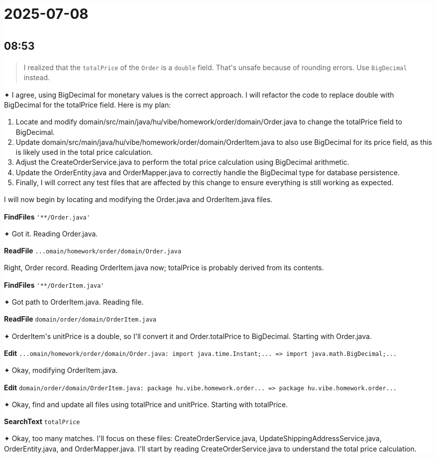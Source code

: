# 2025-07-08

## 08:53

> I realized that the `totalPrice` of the `Order` is a `double` field. That's unsafe because of rounding errors. Use `BigDecimal` instead.

✦ I agree, using BigDecimal for monetary values is the correct approach. I will refactor the code to replace double with BigDecimal for the
  totalPrice field. Here is my plan:


   1. Locate and modify domain/src/main/java/hu/vibe/homework/order/domain/Order.java to change the totalPrice field to BigDecimal.
   2. Update domain/src/main/java/hu/vibe/homework/order/domain/OrderItem.java to also use BigDecimal for its price field, as this is likely
      used in the total price calculation.
   3. Adjust the CreateOrderService.java to perform the total price calculation using BigDecimal arithmetic.
   4. Update the OrderEntity.java and OrderMapper.java to correctly handle the BigDecimal type for database persistence.
   5. Finally, I will correct any test files that are affected by this change to ensure everything is still working as expected.


  I will now begin by locating and modifying the Order.java and OrderItem.java files.

**FindFiles** `'**/Order.java'`

✦ Got it. Reading Order.java.

**ReadFile** `...omain/homework/order/domain/Order.java`

Right, Order record. Reading OrderItem.java now; totalPrice is probably derived from its contents.

**FindFiles** `'**/OrderItem.java'`

✦ Got path to OrderItem.java. Reading file.

**ReadFile** `domain/order/domain/OrderItem.java`

✦ OrderItem's unitPrice is a double, so I'll convert it and Order.totalPrice to BigDecimal. Starting with Order.java.

**Edit** `...omain/homework/order/domain/Order.java: import java.time.Instant;... => import java.math.BigDecimal;...`

✦ Okay, modifying OrderItem.java.

**Edit** `domain/order/domain/OrderItem.java: package hu.vibe.homework.order... => package hu.vibe.homework.order...`

✦ Okay, find and update all files using totalPrice and unitPrice. Starting with totalPrice.

**SearchText** `totalPrice`

✦ Okay, too many matches. I'll focus on these files: CreateOrderService.java, UpdateShippingAddressService.java, OrderEntity.java, and
  OrderMapper.java. I'll start by reading CreateOrderService.java to understand the total price calculation.
